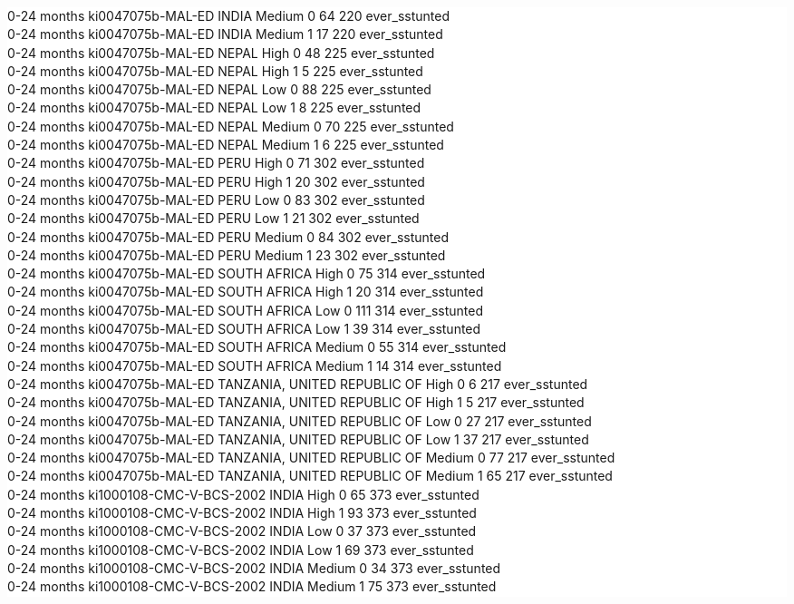 0-24 months   ki0047075b-MAL-ED          INDIA                          Medium                  0       64     220  ever_sstunted    
0-24 months   ki0047075b-MAL-ED          INDIA                          Medium                  1       17     220  ever_sstunted    
0-24 months   ki0047075b-MAL-ED          NEPAL                          High                    0       48     225  ever_sstunted    
0-24 months   ki0047075b-MAL-ED          NEPAL                          High                    1        5     225  ever_sstunted    
0-24 months   ki0047075b-MAL-ED          NEPAL                          Low                     0       88     225  ever_sstunted    
0-24 months   ki0047075b-MAL-ED          NEPAL                          Low                     1        8     225  ever_sstunted    
0-24 months   ki0047075b-MAL-ED          NEPAL                          Medium                  0       70     225  ever_sstunted    
0-24 months   ki0047075b-MAL-ED          NEPAL                          Medium                  1        6     225  ever_sstunted    
0-24 months   ki0047075b-MAL-ED          PERU                           High                    0       71     302  ever_sstunted    
0-24 months   ki0047075b-MAL-ED          PERU                           High                    1       20     302  ever_sstunted    
0-24 months   ki0047075b-MAL-ED          PERU                           Low                     0       83     302  ever_sstunted    
0-24 months   ki0047075b-MAL-ED          PERU                           Low                     1       21     302  ever_sstunted    
0-24 months   ki0047075b-MAL-ED          PERU                           Medium                  0       84     302  ever_sstunted    
0-24 months   ki0047075b-MAL-ED          PERU                           Medium                  1       23     302  ever_sstunted    
0-24 months   ki0047075b-MAL-ED          SOUTH AFRICA                   High                    0       75     314  ever_sstunted    
0-24 months   ki0047075b-MAL-ED          SOUTH AFRICA                   High                    1       20     314  ever_sstunted    
0-24 months   ki0047075b-MAL-ED          SOUTH AFRICA                   Low                     0      111     314  ever_sstunted    
0-24 months   ki0047075b-MAL-ED          SOUTH AFRICA                   Low                     1       39     314  ever_sstunted    
0-24 months   ki0047075b-MAL-ED          SOUTH AFRICA                   Medium                  0       55     314  ever_sstunted    
0-24 months   ki0047075b-MAL-ED          SOUTH AFRICA                   Medium                  1       14     314  ever_sstunted    
0-24 months   ki0047075b-MAL-ED          TANZANIA, UNITED REPUBLIC OF   High                    0        6     217  ever_sstunted    
0-24 months   ki0047075b-MAL-ED          TANZANIA, UNITED REPUBLIC OF   High                    1        5     217  ever_sstunted    
0-24 months   ki0047075b-MAL-ED          TANZANIA, UNITED REPUBLIC OF   Low                     0       27     217  ever_sstunted    
0-24 months   ki0047075b-MAL-ED          TANZANIA, UNITED REPUBLIC OF   Low                     1       37     217  ever_sstunted    
0-24 months   ki0047075b-MAL-ED          TANZANIA, UNITED REPUBLIC OF   Medium                  0       77     217  ever_sstunted    
0-24 months   ki0047075b-MAL-ED          TANZANIA, UNITED REPUBLIC OF   Medium                  1       65     217  ever_sstunted    
0-24 months   ki1000108-CMC-V-BCS-2002   INDIA                          High                    0       65     373  ever_sstunted    
0-24 months   ki1000108-CMC-V-BCS-2002   INDIA                          High                    1       93     373  ever_sstunted    
0-24 months   ki1000108-CMC-V-BCS-2002   INDIA                          Low                     0       37     373  ever_sstunted    
0-24 months   ki1000108-CMC-V-BCS-2002   INDIA                          Low                     1       69     373  ever_sstunted    
0-24 months   ki1000108-CMC-V-BCS-2002   INDIA                          Medium                  0       34     373  ever_sstunted    
0-24 months   ki1000108-CMC-V-BCS-2002   INDIA                          Medium                  1       75     373  ever_sstunted    